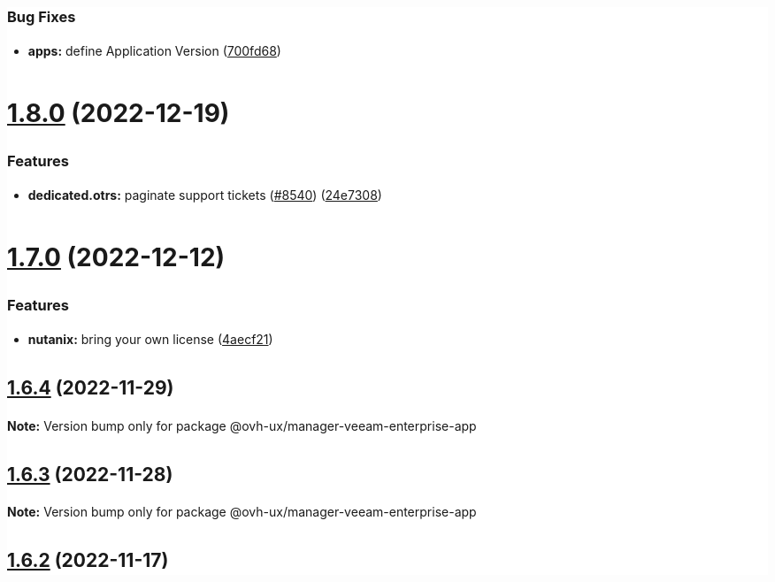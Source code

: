 ### Bug Fixes

* **apps:** define Application Version ([700fd68](https://github.com/ovh/manager/commit/700fd68b7934a48ddc04f1c2ef8695d20ee7c993))





# [1.8.0](https://github.com/ovh/manager/compare/@ovh-ux/manager-veeam-enterprise-app@1.7.0...@ovh-ux/manager-veeam-enterprise-app@1.8.0) (2022-12-19)


### Features

* **dedicated.otrs:** paginate support tickets ([#8540](https://github.com/ovh/manager/issues/8540)) ([24e7308](https://github.com/ovh/manager/commit/24e73084d5db1b364989b7817b759719272b1fce))





# [1.7.0](https://github.com/ovh/manager/compare/@ovh-ux/manager-veeam-enterprise-app@1.6.4...@ovh-ux/manager-veeam-enterprise-app@1.7.0) (2022-12-12)


### Features

* **nutanix:** bring your own license ([4aecf21](https://github.com/ovh/manager/commit/4aecf215501541223bd10fd4851a4bac92a4c45f))





## [1.6.4](https://github.com/ovh/manager/compare/@ovh-ux/manager-veeam-enterprise-app@1.6.3...@ovh-ux/manager-veeam-enterprise-app@1.6.4) (2022-11-29)

**Note:** Version bump only for package @ovh-ux/manager-veeam-enterprise-app





## [1.6.3](https://github.com/ovh/manager/compare/@ovh-ux/manager-veeam-enterprise-app@1.6.2...@ovh-ux/manager-veeam-enterprise-app@1.6.3) (2022-11-28)

**Note:** Version bump only for package @ovh-ux/manager-veeam-enterprise-app





## [1.6.2](https://github.com/ovh/manager/compare/@ovh-ux/manager-veeam-enterprise-app@1.6.1...@ovh-ux/manager-veeam-enterprise-app@1.6.2) (2022-11-17)
